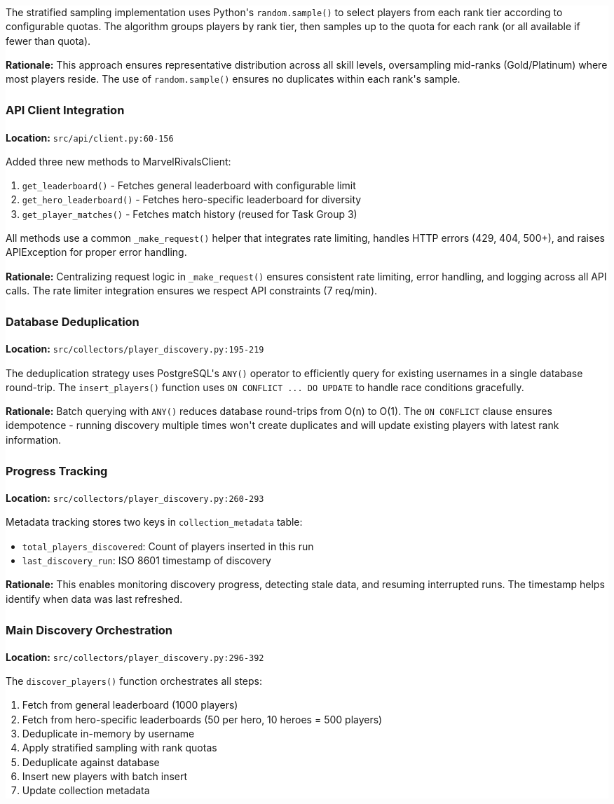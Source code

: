 The stratified sampling implementation uses Python's `random.sample()` to select players from each rank tier according to configurable quotas. The algorithm groups players by rank tier, then samples up to the quota for each rank (or all available if fewer than quota).

**Rationale:** This approach ensures representative distribution across all skill levels, oversampling mid-ranks (Gold/Platinum) where most players reside. The use of `random.sample()` ensures no duplicates within each rank's sample.

### API Client Integration
**Location:** `src/api/client.py:60-156`

Added three new methods to MarvelRivalsClient:
1. `get_leaderboard()` - Fetches general leaderboard with configurable limit
2. `get_hero_leaderboard()` - Fetches hero-specific leaderboard for diversity
3. `get_player_matches()` - Fetches match history (reused for Task Group 3)

All methods use a common `_make_request()` helper that integrates rate limiting, handles HTTP errors (429, 404, 500+), and raises APIException for proper error handling.

**Rationale:** Centralizing request logic in `_make_request()` ensures consistent rate limiting, error handling, and logging across all API calls. The rate limiter integration ensures we respect API constraints (7 req/min).

### Database Deduplication
**Location:** `src/collectors/player_discovery.py:195-219`

The deduplication strategy uses PostgreSQL's `ANY()` operator to efficiently query for existing usernames in a single database round-trip. The `insert_players()` function uses `ON CONFLICT ... DO UPDATE` to handle race conditions gracefully.

**Rationale:** Batch querying with `ANY()` reduces database round-trips from O(n) to O(1). The `ON CONFLICT` clause ensures idempotence - running discovery multiple times won't create duplicates and will update existing players with latest rank information.

### Progress Tracking
**Location:** `src/collectors/player_discovery.py:260-293`

Metadata tracking stores two keys in `collection_metadata` table:
- `total_players_discovered`: Count of players inserted in this run
- `last_discovery_run`: ISO 8601 timestamp of discovery

**Rationale:** This enables monitoring discovery progress, detecting stale data, and resuming interrupted runs. The timestamp helps identify when data was last refreshed.

### Main Discovery Orchestration
**Location:** `src/collectors/player_discovery.py:296-392`

The `discover_players()` function orchestrates all steps:
1. Fetch from general leaderboard (1000 players)
2. Fetch from hero-specific leaderboards (50 per hero, 10 heroes = 500 players)
3. Deduplicate in-memory by username
4. Apply stratified sampling with rank quotas
5. Deduplicate against database
6. Insert new players with batch insert
7. Update collection metadata
